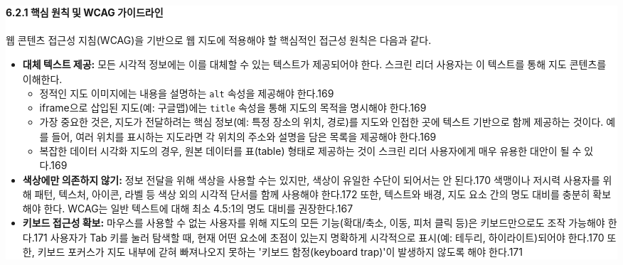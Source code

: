 #### 6.2.1 핵심 원칙 및 WCAG 가이드라인

웹 콘텐츠 접근성 지침(WCAG)을 기반으로 웹 지도에 적용해야 할 핵심적인 접근성 원칙은 다음과 같다.

- **대체 텍스트 제공:** 모든 시각적 정보에는 이를 대체할 수 있는 텍스트가 제공되어야 한다. 스크린 리더 사용자는 이 텍스트를 통해 지도 콘텐츠를 이해한다.
  - 정적인 지도 이미지에는 내용을 설명하는 `alt` 속성을 제공해야 한다.169
  - iframe으로 삽입된 지도(예: 구글맵)에는 `title` 속성을 통해 지도의 목적을 명시해야 한다.169
  - 가장 중요한 것은, 지도가 전달하려는 핵심 정보(예: 특정 장소의 위치, 경로)를 지도와 인접한 곳에 텍스트 기반으로 함께 제공하는 것이다. 예를 들어, 여러 위치를 표시하는 지도라면 각 위치의 주소와 설명을 담은 목록을 제공해야 한다.169
  - 복잡한 데이터 시각화 지도의 경우, 원본 데이터를 표(table) 형태로 제공하는 것이 스크린 리더 사용자에게 매우 유용한 대안이 될 수 있다.169
- **색상에만 의존하지 않기:** 정보 전달을 위해 색상을 사용할 수는 있지만, 색상이 유일한 수단이 되어서는 안 된다.170 색맹이나 저시력 사용자를 위해 패턴, 텍스처, 아이콘, 라벨 등 색상 외의 시각적 단서를 함께 사용해야 한다.172 또한, 텍스트와 배경, 지도 요소 간의 명도 대비를 충분히 확보해야 한다. WCAG는 일반 텍스트에 대해 최소 4.5:1의 명도 대비를 권장한다.167
- **키보드 접근성 확보:** 마우스를 사용할 수 없는 사용자를 위해 지도의 모든 기능(확대/축소, 이동, 피처 클릭 등)은 키보드만으로도 조작 가능해야 한다.171 사용자가 Tab 키를 눌러 탐색할 때, 현재 어떤 요소에 초점이 있는지 명확하게 시각적으로 표시(예: 테두리, 하이라이트)되어야 한다.170 또한, 키보드 포커스가 지도 내부에 갇혀 빠져나오지 못하는 '키보드 함정(keyboard trap)'이 발생하지 않도록 해야 한다.171
